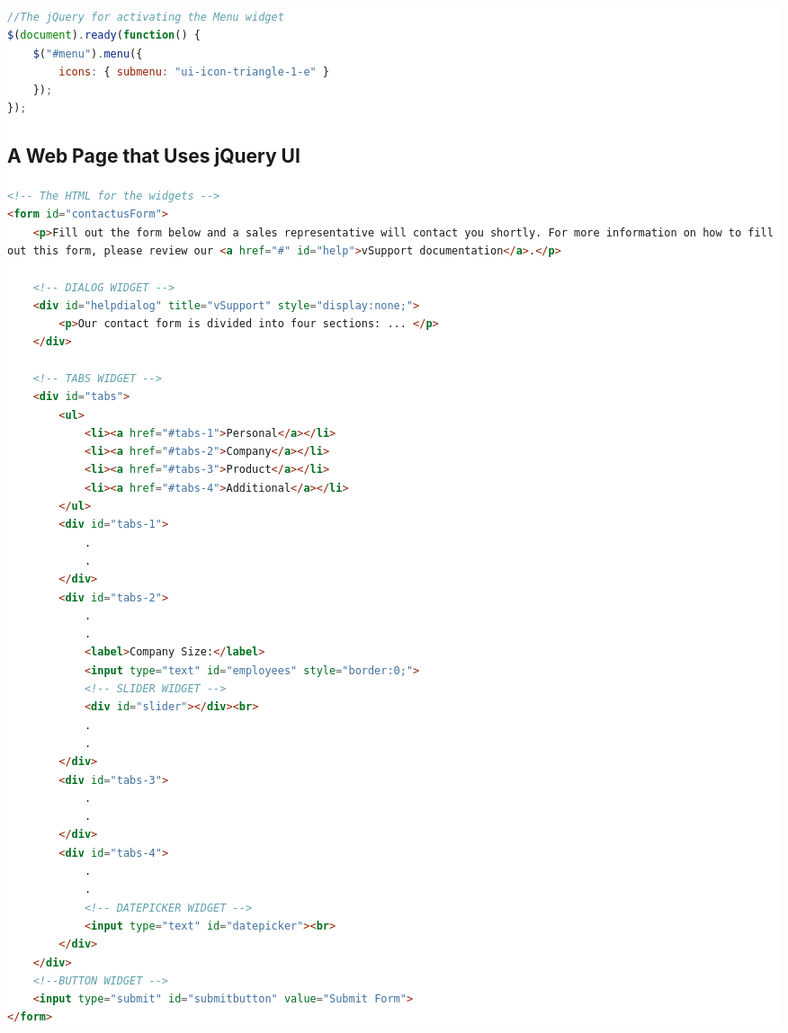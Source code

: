 ```javascript
//The jQuery for activating the Menu widget
$(document).ready(function() {
    $("#menu").menu({
        icons: { submenu: "ui-icon-triangle-1-e" }
    });
});
```

## A Web Page that Uses jQuery UI

```html
<!-- The HTML for the widgets -->
<form id="contactusForm">
    <p>Fill out the form below and a sales representative will contact you shortly. For more information on how to fill out this form, please review our <a href="#" id="help">vSupport documentation</a>.</p>

    <!-- DIALOG WIDGET -->
    <div id="helpdialog" title="vSupport" style="display:none;">
        <p>Our contact form is divided into four sections: ... </p>
    </div>

    <!-- TABS WIDGET -->
    <div id="tabs">
        <ul>
            <li><a href="#tabs-1">Personal</a></li>
            <li><a href="#tabs-2">Company</a></li>
            <li><a href="#tabs-3">Product</a></li>
            <li><a href="#tabs-4">Additional</a></li>
        </ul>
        <div id="tabs-1">
            .
            .
        </div>
        <div id="tabs-2">
            .
            .
            <label>Company Size:</label>
            <input type="text" id="employees" style="border:0;">
            <!-- SLIDER WIDGET -->
            <div id="slider"></div><br>
            .
            .
        </div>
        <div id="tabs-3">
            .
            .
        </div>
        <div id="tabs-4">
            .
            .
            <!-- DATEPICKER WIDGET -->
            <input type="text" id="datepicker"><br>
        </div>
    </div>
    <!--BUTTON WIDGET -->
    <input type="submit" id="submitbutton" value="Submit Form">
</form>
```
